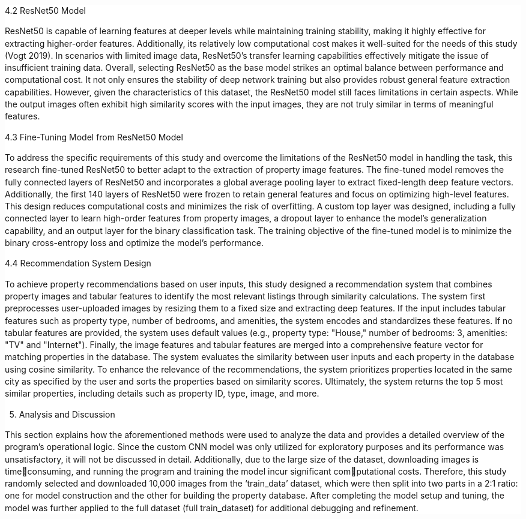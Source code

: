 4.2 ResNet50 Model

ResNet50 is capable of learning features at deeper levels while maintaining training
stability, making it highly effective for extracting higher-order features. Additionally,
its relatively low computational cost makes it well-suited for the needs of this study
(Vogt 2019). In scenarios with limited image data, ResNet50’s transfer learning
capabilities effectively mitigate the issue of insufficient training data. Overall, selecting
ResNet50 as the base model strikes an optimal balance between performance and
computational cost. It not only ensures the stability of deep network training but
also provides robust general feature extraction capabilities. However, given the
characteristics of this dataset, the ResNet50 model still faces limitations in certain
aspects. While the output images often exhibit high similarity scores with the input
images, they are not truly similar in terms of meaningful features.

4.3 Fine-Tuning Model from ResNet50 Model

To address the specific requirements of this study and overcome the limitations of
the ResNet50 model in handling the task, this research fine-tuned ResNet50 to better
adapt to the extraction of property image features. The fine-tuned model removes the
fully connected layers of ResNet50 and incorporates a global average pooling layer to
extract fixed-length deep feature vectors. Additionally, the first 140 layers of ResNet50
were frozen to retain general features and focus on optimizing high-level features.
This design reduces computational costs and minimizes the risk of overfitting. A
custom top layer was designed, including a fully connected layer to learn high-order
features from property images, a dropout layer to enhance the model’s generalization
capability, and an output layer for the binary classification task. The training objective
of the fine-tuned model is to minimize the binary cross-entropy loss and optimize the
model’s performance.

4.4 Recommendation System Design

To achieve property recommendations based on user inputs, this study designed a
recommendation system that combines property images and tabular features to identify
the most relevant listings through similarity calculations. The system first preprocesses
user-uploaded images by resizing them to a fixed size and extracting deep features.
If the input includes tabular features such as property type, number of bedrooms,
and amenities, the system encodes and standardizes these features. If no tabular
features are provided, the system uses default values (e.g., property type: "House,"
number of bedrooms: 3, amenities: "TV" and "Internet"). Finally, the image features
and tabular features are merged into a comprehensive feature vector for matching
properties in the database. The system evaluates the similarity between user inputs
and each property in the database using cosine similarity. To enhance the relevance of
the recommendations, the system prioritizes properties located in the same city as
specified by the user and sorts the properties based on similarity scores. Ultimately,
the system returns the top 5 most similar properties, including details such as property
ID, type, image, and more.

5. Analysis and Discussion

This section explains how the aforementioned methods were used to analyze the
data and provides a detailed overview of the program’s operational logic. Since the
custom CNN model was only utilized for exploratory purposes and its performance
was unsatisfactory, it will not be discussed in detail.
Additionally, due to the large size of the dataset, downloading images is timeconsuming, and running the program and training the model 
incur significant computational costs. Therefore, this study randomly selected and downloaded 10,000
images from the ‘train_data’ dataset, which were then split into two parts in a 2:1
ratio: one for model construction and the other for building the property database.
After completing the model setup and tuning, the model was further applied to the
full dataset (full train_dataset) for additional debugging and refinement.
